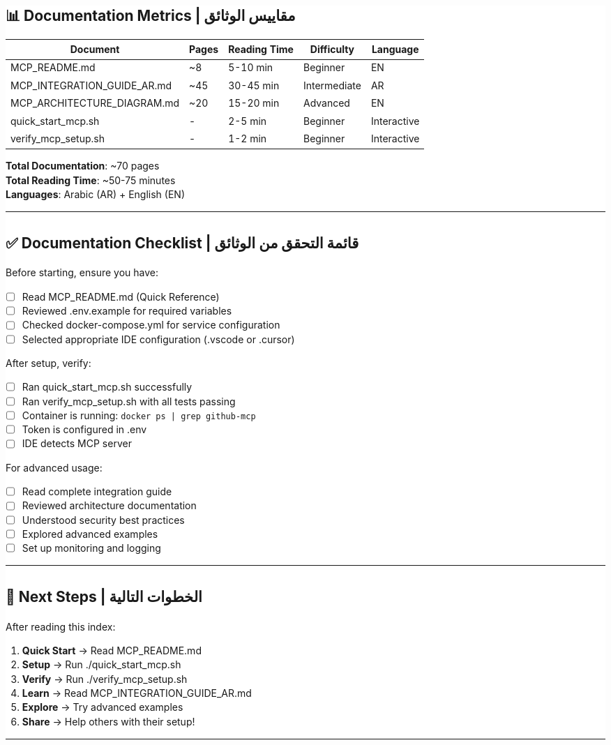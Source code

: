 
## 📊 Documentation Metrics | مقاييس الوثائق

| Document | Pages | Reading Time | Difficulty | Language |
|----------|-------|--------------|------------|----------|
| MCP_README.md | ~8 | 5-10 min | Beginner | EN |
| MCP_INTEGRATION_GUIDE_AR.md | ~45 | 30-45 min | Intermediate | AR |
| MCP_ARCHITECTURE_DIAGRAM.md | ~20 | 15-20 min | Advanced | EN |
| quick_start_mcp.sh | - | 2-5 min | Beginner | Interactive |
| verify_mcp_setup.sh | - | 1-2 min | Beginner | Interactive |

**Total Documentation**: ~70 pages  
**Total Reading Time**: ~50-75 minutes  
**Languages**: Arabic (AR) + English (EN)

---

## ✅ Documentation Checklist | قائمة التحقق من الوثائق

Before starting, ensure you have:

- [ ] Read MCP_README.md (Quick Reference)
- [ ] Reviewed .env.example for required variables
- [ ] Checked docker-compose.yml for service configuration
- [ ] Selected appropriate IDE configuration (.vscode or .cursor)

After setup, verify:

- [ ] Ran quick_start_mcp.sh successfully
- [ ] Ran verify_mcp_setup.sh with all tests passing
- [ ] Container is running: `docker ps | grep github-mcp`
- [ ] Token is configured in .env
- [ ] IDE detects MCP server

For advanced usage:

- [ ] Read complete integration guide
- [ ] Reviewed architecture documentation
- [ ] Understood security best practices
- [ ] Explored advanced examples
- [ ] Set up monitoring and logging

---

## 🎉 Next Steps | الخطوات التالية

After reading this index:

1. **Quick Start** → Read MCP_README.md
2. **Setup** → Run ./quick_start_mcp.sh
3. **Verify** → Run ./verify_mcp_setup.sh
4. **Learn** → Read MCP_INTEGRATION_GUIDE_AR.md
5. **Explore** → Try advanced examples
6. **Share** → Help others with their setup!

---